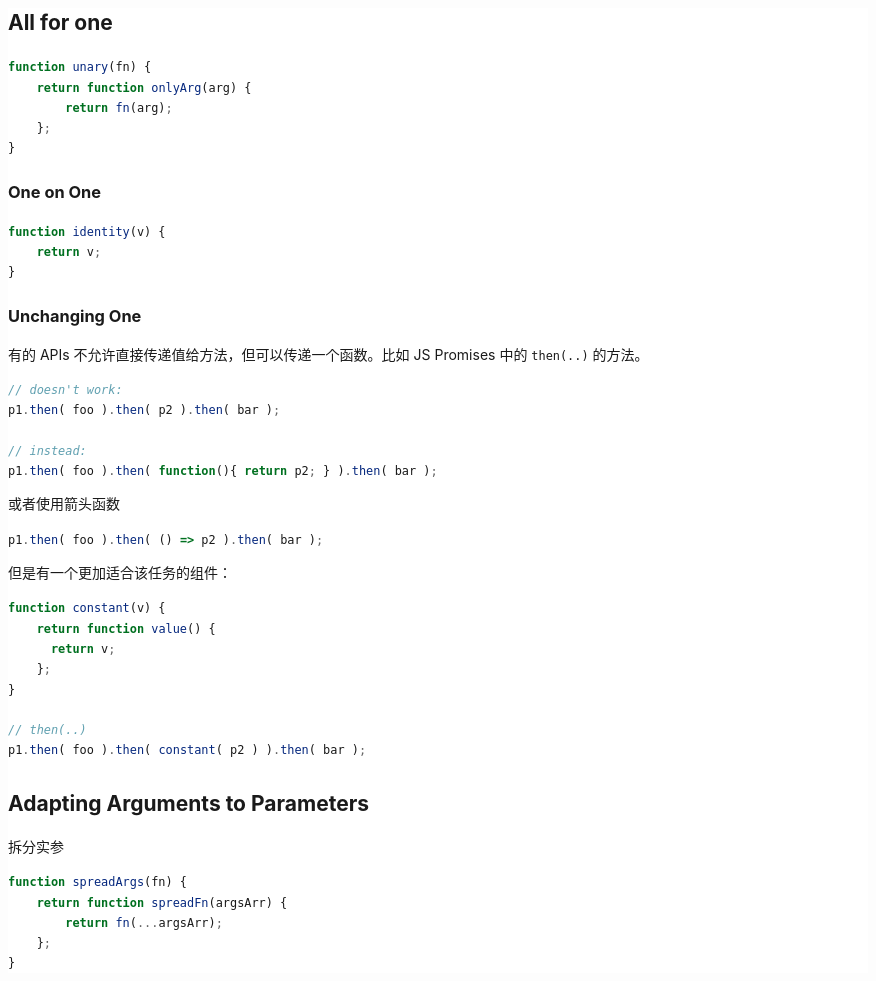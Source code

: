 ## All for one

```js
function unary(fn) {
    return function onlyArg(arg) {
        return fn(arg);
    };
}
```

### One on One

```js
function identity(v) {
    return v;
}
```

### Unchanging One

有的 APIs 不允许直接传递值给方法，但可以传递一个函数。比如 JS Promises 中的 `then(..)` 的方法。

```js
// doesn't work:
p1.then( foo ).then( p2 ).then( bar );

// instead:
p1.then( foo ).then( function(){ return p2; } ).then( bar );

```

或者使用箭头函数

```js
p1.then( foo ).then( () => p2 ).then( bar );
```

但是有一个更加适合该任务的组件：

```js
function constant(v) {
    return function value() {
      return v;  
    };
}

// then(..)
p1.then( foo ).then( constant( p2 ) ).then( bar );
```

## Adapting Arguments to Parameters

拆分实参

```js
function spreadArgs(fn) {
    return function spreadFn(argsArr) {
        return fn(...argsArr);
    };
}
```
